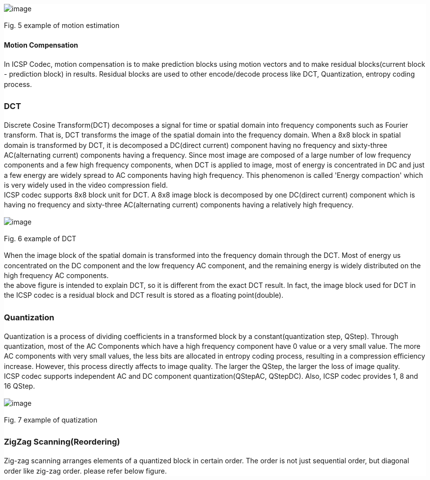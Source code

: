 ![image](https://user-images.githubusercontent.com/36951642/57705527-12468580-769f-11e9-9312-a06ecd36a4b4.png)

Fig. 5 example of motion estimation

#### Motion Compensation
In ICSP Codec, motion compensation is to make prediction blocks using motion vectors and to make residual blocks(current block - prediction block) in results. Residual blocks are used to other encode/decode process like DCT, Quantization, entropy coding process.

### DCT
Discrete Cosine Transform(DCT) decomposes a signal for time or spatial domain into frequency components such as Fourier transform.
That is, DCT transforms the image of the spatial domain into the frequency domain. When a 8x8 block in spatial domain is transformed by DCT, it is decomposed a DC(direct current) component having no frequency and sixty-three AC(alternating current) components having a frequency.
Since most image are composed of a large number of low frequency components and a few high frequency components, when DCT is applied to image, most of energy is concentrated in DC and just a few energy are widely spread to AC components having high frequency. This phenomenon is called 'Energy compaction' which is very widely used in the video compression field. <br/>
ICSP codec supports 8x8 block unit for DCT. A 8x8 image block is decomposed by one DC(direct current) component which is having no frequency and sixty-three AC(alternating current) components having a relatively high frequency. 

![image](https://user-images.githubusercontent.com/36951642/58094372-7cb17580-7c0b-11e9-8887-5e9c36321c7a.png)

Fig. 6 example of DCT

When the image block of the spatial domain is transformed into the frequency domain through the DCT. Most of energy us concentrated on the DC component and the low frequency AC component, and the remaining energy is widely distributed on the high frequency AC components.<br/>
the above figure is intended to explain DCT, so it is different from the exact DCT result. In fact, the image block used for DCT in the ICSP codec is a residual block and DCT result is stored as a floating point(double).

### Quantization
Quantization is a process of dividing coefficients in a transformed block by a constant(quantization step, QStep). Through quantization, most of the AC Components which have a high frequency component have 0 value or a very small value. The more AC components with very small values, the less bits are allocated in entropy coding process, resulting in a compression efficiency increase. However, this process directly affects to image quality. The larger the QStep, the larger the loss of image quality.<br/>
ICSP codec supports independent AC and DC component quantization(QStepAC, QStepDC). Also, ICSP codec provides 1, 8 and 16 QStep.

![image](https://user-images.githubusercontent.com/36951642/58096758-bfc21780-7c10-11e9-8101-c59793486858.png)

Fig. 7 example of quatization

### ZigZag Scanning(Reordering)
Zig-zag scanning arranges elements of a quantized block in certain order. The order is not just sequential order, but diagonal order like zig-zag order. please refer below figure.
